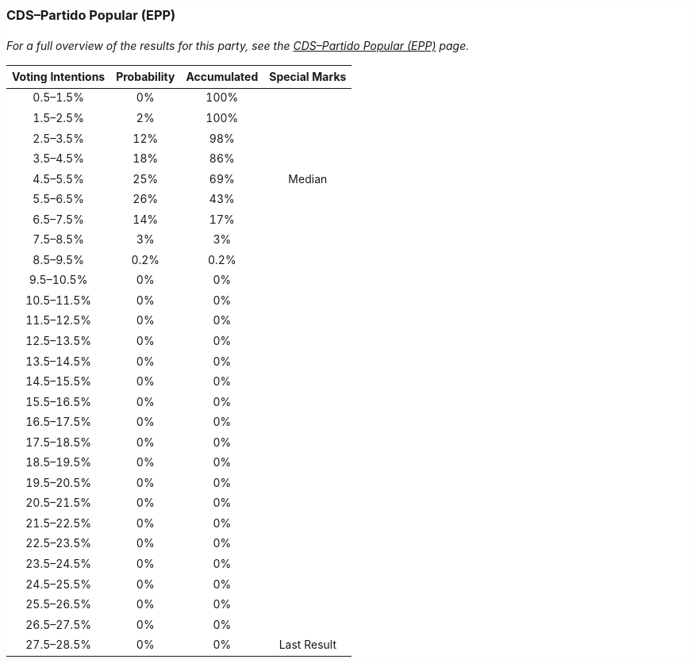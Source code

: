 ### CDS–Partido Popular (EPP)

*For a full overview of the results for this party, see the [CDS–Partido Popular (EPP)](party-cds–partidopopularepp.html) page.*

| Voting Intentions | Probability | Accumulated | Special Marks |
|:-----------------:|:-----------:|:-----------:|:-------------:|
| 0.5–1.5% | 0% | 100% |  |
| 1.5–2.5% | 2% | 100% |  |
| 2.5–3.5% | 12% | 98% |  |
| 3.5–4.5% | 18% | 86% |  |
| 4.5–5.5% | 25% | 69% | Median |
| 5.5–6.5% | 26% | 43% |  |
| 6.5–7.5% | 14% | 17% |  |
| 7.5–8.5% | 3% | 3% |  |
| 8.5–9.5% | 0.2% | 0.2% |  |
| 9.5–10.5% | 0% | 0% |  |
| 10.5–11.5% | 0% | 0% |  |
| 11.5–12.5% | 0% | 0% |  |
| 12.5–13.5% | 0% | 0% |  |
| 13.5–14.5% | 0% | 0% |  |
| 14.5–15.5% | 0% | 0% |  |
| 15.5–16.5% | 0% | 0% |  |
| 16.5–17.5% | 0% | 0% |  |
| 17.5–18.5% | 0% | 0% |  |
| 18.5–19.5% | 0% | 0% |  |
| 19.5–20.5% | 0% | 0% |  |
| 20.5–21.5% | 0% | 0% |  |
| 21.5–22.5% | 0% | 0% |  |
| 22.5–23.5% | 0% | 0% |  |
| 23.5–24.5% | 0% | 0% |  |
| 24.5–25.5% | 0% | 0% |  |
| 25.5–26.5% | 0% | 0% |  |
| 26.5–27.5% | 0% | 0% |  |
| 27.5–28.5% | 0% | 0% | Last Result |
